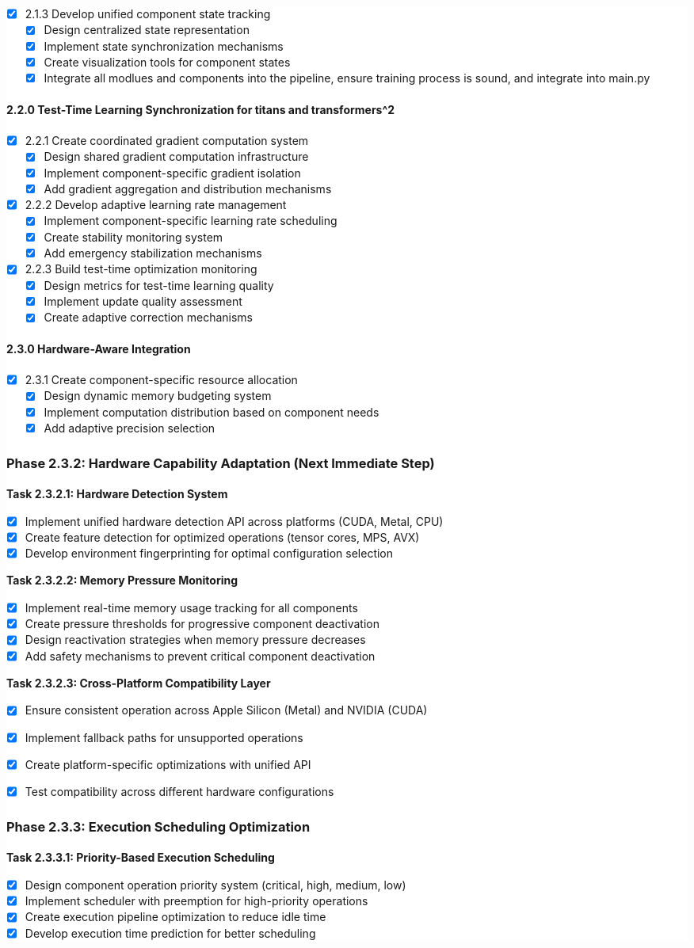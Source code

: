 - [x] 2.1.3 Develop unified component state tracking
  - [x] Design centralized state representation
  - [x] Implement state synchronization mechanisms
  - [x] Create visualization tools for component states
  - [x] Integrate all modlues and components into the pipeline, ensure training process is sound, and integrate into main.py

#### 2.2.0 Test-Time Learning Synchronization for titans and transformers^2
- [x] 2.2.1 Create coordinated gradient computation system
  - [x] Design shared gradient computation infrastructure
  - [x] Implement component-specific gradient isolation
  - [x] Add gradient aggregation and distribution mechanisms

- [x] 2.2.2 Develop adaptive learning rate management
  - [x] Implement component-specific learning rate scheduling
  - [x] Create stability monitoring system
  - [x] Add emergency stabilization mechanisms

- [x] 2.2.3 Build test-time optimization monitoring
  - [x] Design metrics for test-time learning quality
  - [x] Implement update quality assessment
  - [x] Create adaptive correction mechanisms

#### 2.3.0 Hardware-Aware Integration
- [x] 2.3.1 Create component-specific resource allocation
  - [x] Design dynamic memory budgeting system
  - [x] Implement computation distribution based on component needs
  - [x] Add adaptive precision selection

### Phase 2.3.2: Hardware Capability Adaptation (Next Immediate Step)

**Task 2.3.2.1: Hardware Detection System**
- [x] Implement unified hardware detection API across platforms (CUDA, Metal, CPU)
- [x] Create feature detection for optimized operations (tensor cores, MPS, AVX)
- [x] Develop environment fingerprinting for optimal configuration selection

**Task 2.3.2.2: Memory Pressure Monitoring**
- [x] Implement real-time memory usage tracking for all components
- [x] Create pressure thresholds for progressive component deactivation
- [x] Design reactivation strategies when memory pressure decreases
- [x] Add safety mechanisms to prevent critical component deactivation

**Task 2.3.2.3: Cross-Platform Compatibility Layer**
- [x] Ensure consistent operation across Apple Silicon (Metal) and NVIDIA (CUDA)
- [x] Implement fallback paths for unsupported operations
- [x] Create platform-specific optimizations with unified API
- [x] Test compatibility across different hardware configurations


### Phase 2.3.3: Execution Scheduling Optimization

**Task 2.3.3.1: Priority-Based Execution Scheduling**
- [x] Design component operation priority system (critical, high, medium, low)
- [x] Implement scheduler with preemption for high-priority operations
- [x] Create execution pipeline optimization to reduce idle time
- [x] Develop execution time prediction for better scheduling
